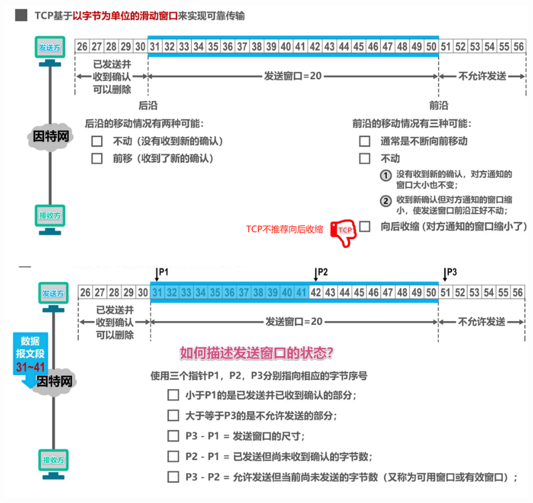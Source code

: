 ![image-20201022161436801](./imgs/20201023183954.png)

![image-20201022161734997](./imgs/20201023183959.png)
